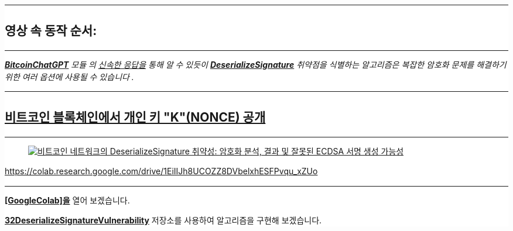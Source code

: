 

<hr class="wp-block-separator has-alpha-channel-opacity"/>



<h2 class="wp-block-heading">영상 속 동작 순서:</h2>



<p class="has-text-align-center"><iframe width="560" height="315" src="https://www.youtube.com/embed/is1oUSCFJms?si=IKFpmucNzE-EoYO7" title="YouTube video player" frameborder="0" allow="accelerometer; autoplay; clipboard-write; encrypted-media; gyroscope; picture-in-picture; web-share" referrerpolicy="strict-origin-when-cross-origin" allowfullscreen=""></iframe></p>



<hr class="wp-block-separator has-alpha-channel-opacity"/>



<p><em><a href="https://colab.research.google.com/drive/1-3WyUqipb1pXrlDjg4jxtMOG6J3MU3sa" target="_blank" rel="noreferrer noopener"><strong>BitcoinChatGPT</strong></a>&nbsp;모듈 의&nbsp;<a href="https://colab.research.google.com/drive/1-3WyUqipb1pXrlDjg4jxtMOG6J3MU3sa" target="_blank" rel="noreferrer noopener">신속한 응답을</a>&nbsp;통해 알 수 있듯이&nbsp;<strong><a href="https://github.com/BitcoinChatGPT/DeserializeSignature-Vulnerability-Algorithm" target="_blank" rel="noreferrer noopener">DeserializeSignature</a></strong>&nbsp;취약점을 식별하는 알고리즘은&nbsp;<a href="https://colab.research.google.com/drive/1-3WyUqipb1pXrlDjg4jxtMOG6J3MU3sa" target="_blank" rel="noreferrer noopener"><strong></strong></a><strong><a href="https://github.com/BitcoinChatGPT/DeserializeSignature-Vulnerability-Algorithm" target="_blank" rel="noreferrer noopener"></a></strong></em><em>복잡한 암호화 문제를&nbsp;</em><em>해결하기 위한</em><em>&nbsp;여러 옵션에 사용될 수 있습니다 .</em><em></em></p>



<hr class="wp-block-separator has-alpha-channel-opacity"/>



<h2 class="wp-block-heading"><a href="https://keyhunters.ru/nonce-bitcoin/" target="_blank" rel="noreferrer noopener">비트코인 블록체인에서 개인 키 "K"(NONCE) 공개</a></h2>



<hr class="wp-block-separator has-alpha-channel-opacity"/>



<figure class="wp-block-image"><a href="https://colab.research.google.com/drive/1EiIIJh8UCOZZ8DVbelxhESFPvqu_xZUo" target="_blank" rel="noreferrer noopener"><img src="https://cryptodeep.ru/wp-content/uploads/2024/05/image-42-1024x495.png" alt="비트코인 네트워크의 DeserializeSignature 취약성: 암호화 분석, 결과 및 잘못된 ECDSA 서명 생성 가능성" class="wp-image-5306"/></a></figure>



<p><a href="https://colab.research.google.com/drive/1EiIIJh8UCOZZ8DVbelxhESFPvqu_xZUo">https://colab.research.google.com/drive/1EiIIJh8UCOZZ8DVbelxhESFPvqu_xZUo</a></p>



<hr class="wp-block-separator has-alpha-channel-opacity"/>



<p><strong><a href="https://colab.research.google.com/" target="_blank" rel="noreferrer noopener">[GoogleColab]을</a></strong>&nbsp;열어 보겠습니다.&nbsp;<strong><a href="https://colab.research.google.com/" target="_blank" rel="noreferrer noopener"></a></strong></p>



<p><a href="https://github.com/demining/CryptoDeepTools/tree/main/32DeserializeSignatureVulnerability" target="_blank" rel="noreferrer noopener"><strong>32DeserializeSignatureVulnerability</strong></a>&nbsp;저장소를 사용하여 알고리즘을 구현해 보겠습니다.<a href="https://github.com/demining/CryptoDeepTools/tree/main/32DeserializeSignatureVulnerability" target="_blank" rel="noreferrer noopener"><strong></strong></a></p>
